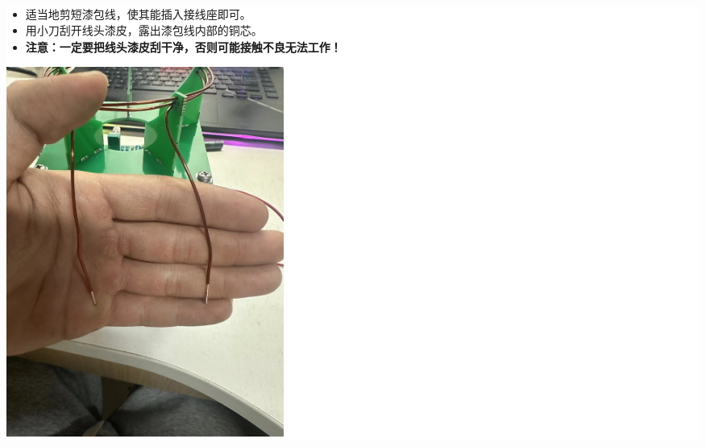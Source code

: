 - 适当地剪短漆包线，使其能插入接线座即可。
- 用小刀刮开线头漆皮，露出漆包线内部的铜芯。
- **注意：一定要把线头漆皮刮干净，否则可能接触不良无法工作！**

<img src=../imgs/imgs_24_3_1/Coil6.jpg width=40% />
